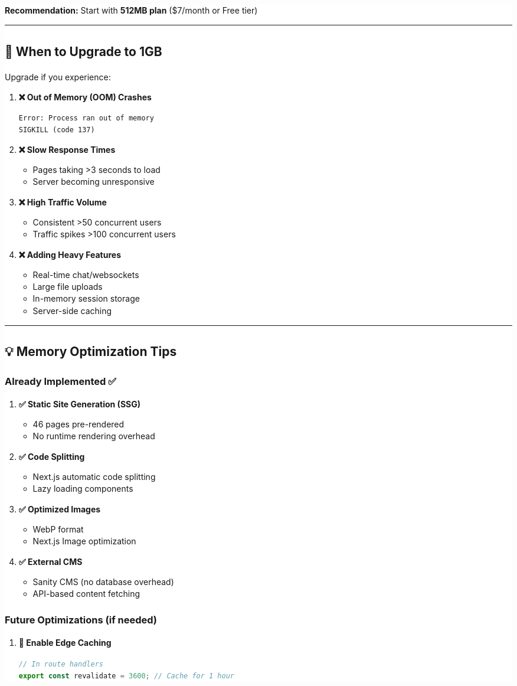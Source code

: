 **Recommendation:** Start with **512MB plan** ($7/month or Free tier)

---

## 🚨 When to Upgrade to 1GB

Upgrade if you experience:

1. **❌ Out of Memory (OOM) Crashes**
   ```
   Error: Process ran out of memory
   SIGKILL (code 137)
   ```

2. **❌ Slow Response Times**
   - Pages taking >3 seconds to load
   - Server becoming unresponsive

3. **❌ High Traffic Volume**
   - Consistent >50 concurrent users
   - Traffic spikes >100 concurrent users

4. **❌ Adding Heavy Features**
   - Real-time chat/websockets
   - Large file uploads
   - In-memory session storage
   - Server-side caching

---

## 💡 Memory Optimization Tips

### Already Implemented ✅

1. **✅ Static Site Generation (SSG)**
   - 46 pages pre-rendered
   - No runtime rendering overhead

2. **✅ Code Splitting**
   - Next.js automatic code splitting
   - Lazy loading components

3. **✅ Optimized Images**
   - WebP format
   - Next.js Image optimization

4. **✅ External CMS**
   - Sanity CMS (no database overhead)
   - API-based content fetching

### Future Optimizations (if needed)

1. **🔄 Enable Edge Caching**
   ```typescript
   // In route handlers
   export const revalidate = 3600; // Cache for 1 hour
   ```

